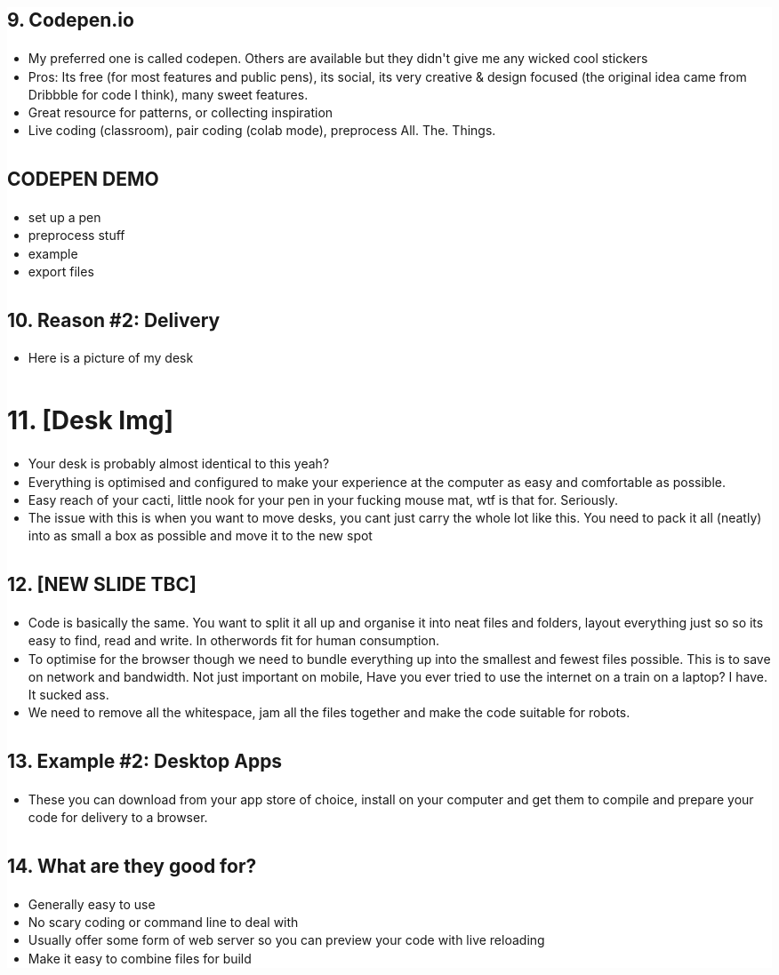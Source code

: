 ## 9. Codepen.io
- My preferred one is called codepen. Others are available but they didn't give me any wicked cool stickers
- Pros: Its free (for most features and public pens), its social, its very creative & design focused (the original idea came from Dribbble for code I think), many sweet features.
- Great resource for patterns, or collecting inspiration
- Live coding (classroom), pair coding (colab mode), preprocess All. The. Things.

## CODEPEN DEMO  ##
* set up a pen
* preprocess stuff
* example
* export files

## 10. Reason #2: Delivery
- Here is a picture of my desk

# 11. [Desk Img]
- Your desk is probably almost identical to this yeah?
- Everything is optimised and configured to make your experience at the computer as easy and comfortable as possible.
- Easy reach of your cacti, little nook for your pen in your fucking mouse mat, wtf is that for. Seriously.
- The issue with this is when you want to move desks, you cant just carry the whole lot like this. You need to pack it all (neatly) into as small a box as possible and move it to the new spot

## 12. [NEW SLIDE TBC]
- Code is basically the same. You want to split it all up and organise it into neat files and folders, layout everything just so so its easy to find, read and write. In otherwords fit for human consumption.
- To optimise for the browser though we need to bundle everything up into the smallest and fewest files possible. This is to save on network and bandwidth. Not just important on mobile, Have you ever tried to use the internet on a train on a laptop? I have. It sucked ass.
- We need to remove all the whitespace, jam all the files together and make the code suitable for robots.

## 13. Example #2: Desktop Apps
- These you can download from your app store of choice, install on your computer and get them to compile and prepare your code for delivery to a browser.

## 14. What are they good for?
- Generally easy to use
- No scary coding or command line to deal with
- Usually offer some form of web server so you can preview your code with live reloading
- Make it easy to combine files for build
